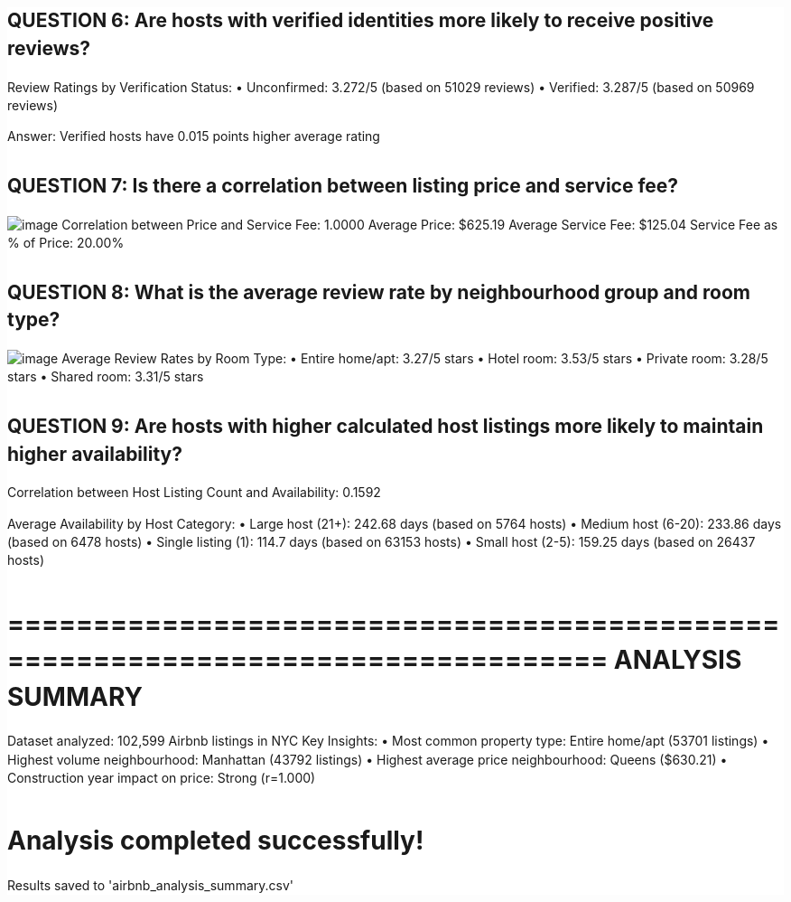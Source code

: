QUESTION 6: Are hosts with verified identities more likely to receive positive reviews?
------------------------------------------------------------
Review Ratings by Verification Status:
• Unconfirmed: 3.272/5 (based on 51029 reviews)
• Verified: 3.287/5 (based on 50969 reviews)

Answer: Verified hosts have 0.015 points higher average rating

QUESTION 7: Is there a correlation between listing price and service fee?
------------------------------------------------------------
<img width="989" height="790" alt="image" src="https://github.com/user-attachments/assets/1e9cb5c0-47ea-4574-a656-e383e5458818" />
Correlation between Price and Service Fee: 1.0000
Average Price: $625.19
Average Service Fee: $125.04
Service Fee as % of Price: 20.00%

QUESTION 8: What is the average review rate by neighbourhood group and room type?
------------------------------------------------------------
<img width="794" height="660" alt="image" src="https://github.com/user-attachments/assets/12f66cf4-8f32-4b4d-9bec-9169ba27fe09" />
Average Review Rates by Room Type:
• Entire home/apt: 3.27/5 stars
• Hotel room: 3.53/5 stars
• Private room: 3.28/5 stars
• Shared room: 3.31/5 stars

QUESTION 9: Are hosts with higher calculated host listings more likely to maintain higher availability?
------------------------------------------------------------
Correlation between Host Listing Count and Availability: 0.1592

Average Availability by Host Category:
• Large host (21+): 242.68 days (based on 5764 hosts)
• Medium host (6-20): 233.86 days (based on 6478 hosts)
• Single listing (1): 114.7 days (based on 63153 hosts)
• Small host (2-5): 159.25 days (based on 26437 hosts)

================================================================================
ANALYSIS SUMMARY
================================================================================
Dataset analyzed: 102,599 Airbnb listings in NYC
Key Insights:
• Most common property type: Entire home/apt (53701 listings)
• Highest volume neighbourhood: Manhattan (43792 listings)
• Highest average price neighbourhood: Queens ($630.21)
• Construction year impact on price: Strong (r=1.000)

Analysis completed successfully!
================================================================================

Results saved to 'airbnb_analysis_summary.csv'
